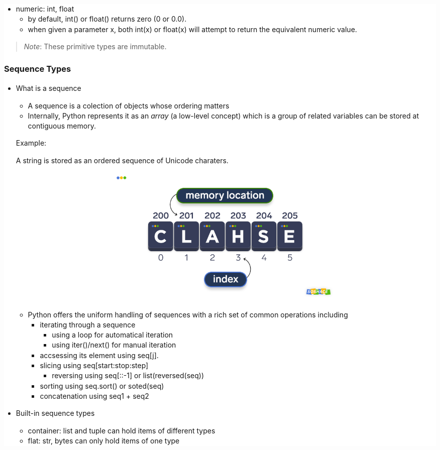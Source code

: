 * numeric: int, float
  - by default, int() or float() returns zero (0 or 0.0).
  - when given a parameter x, both int(x) or float(x) will attempt to return the equivalent numeric value.


>_Note_: These primitive types are immutable.


### Sequence Types

* What is a sequence 
  - A sequence is a colection of objects whose ordering matters
  - Internally, Python represents it as an _array_ (a low-level concept) which is a group of related variables can be stored at contiguous memory. 

  Example:
  
  A string is stored as an ordered sequence of Unicode charaters.

  <p align="center">
  <img width="450" src="string_as_array.png">
  </p>

  - Python offers the uniform handling of sequences with a rich set of common operations including 
    - iterating through a sequence
      - using a loop for automatical iteration 
      - using iter()/next() for manual iteration
    - accsessing its element using seq[j].
    - slicing using seq[start:stop:step]
      - reversing using seq[::-1] or list(reversed(seq))
    - sorting using seq.sort() or soted(seq)
    - concatenation using seq1 + seq2 

* Built-in sequence types
  - container: list and tuple can hold items of different types 
  - flat: str, bytes can only hold items of one type
